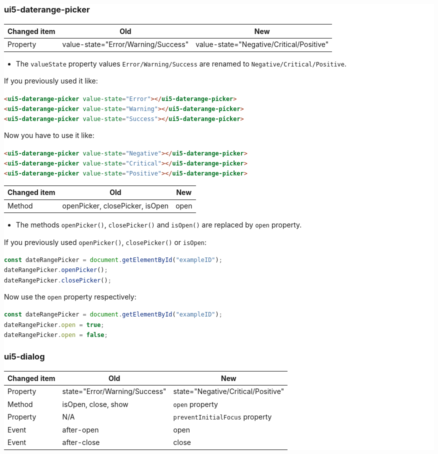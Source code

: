 ### ui5-daterange-picker

| Changed item | Old     | New     | 
|--------------|---------|---------|
| Property     | value-state="Error/Warning/Success" | value-state="Negative/Critical/Positive" | 

- The `valueState` property values `Error/Warning/Success`  are renamed to `Negative/Critical/Positive`.

If you previously used it like:
```html
<ui5-daterange-picker value-state="Error"></ui5-daterange-picker>
<ui5-daterange-picker value-state="Warning"></ui5-daterange-picker>
<ui5-daterange-picker value-state="Success"></ui5-daterange-picker>
```

Now you have to use it like:
```html
<ui5-daterange-picker value-state="Negative"></ui5-daterange-picker>
<ui5-daterange-picker value-state="Critical"></ui5-daterange-picker>
<ui5-daterange-picker value-state="Positive"></ui5-daterange-picker>
```

| Changed item | Old     | New     | 
|--------------|---------|---------|
| Method     | openPicker, closePicker, isOpen| open | 

 - The methods `openPicker()`, `closePicker()` and `isOpen()` are replaced by `open` property. 

If you previously used `openPicker()`, `closePicker()` or `isOpen`:
```ts
const dateRangePicker = document.getElementById("exampleID");
dateRangePicker.openPicker();
dateRangePicker.closePicker();
```

Now use the `open` property respectively: 
```ts
const dateRangePicker = document.getElementById("exampleID");
dateRangePicker.open = true;
dateRangePicker.open = false;
```

### ui5-dialog

| Changed item | Old                           | New                                | 
|--------------|-------------------------------|------------------------------------|
| Property     | state="Error/Warning/Success" | state="Negative/Critical/Positive" |
| Method       | isOpen, close, show           | `open` property                    |
| Property     | N/A                           | `preventInitialFocus` property     |
| Event        | after-open                    | open                               | 
| Event        | after-close                   | close                              | 
